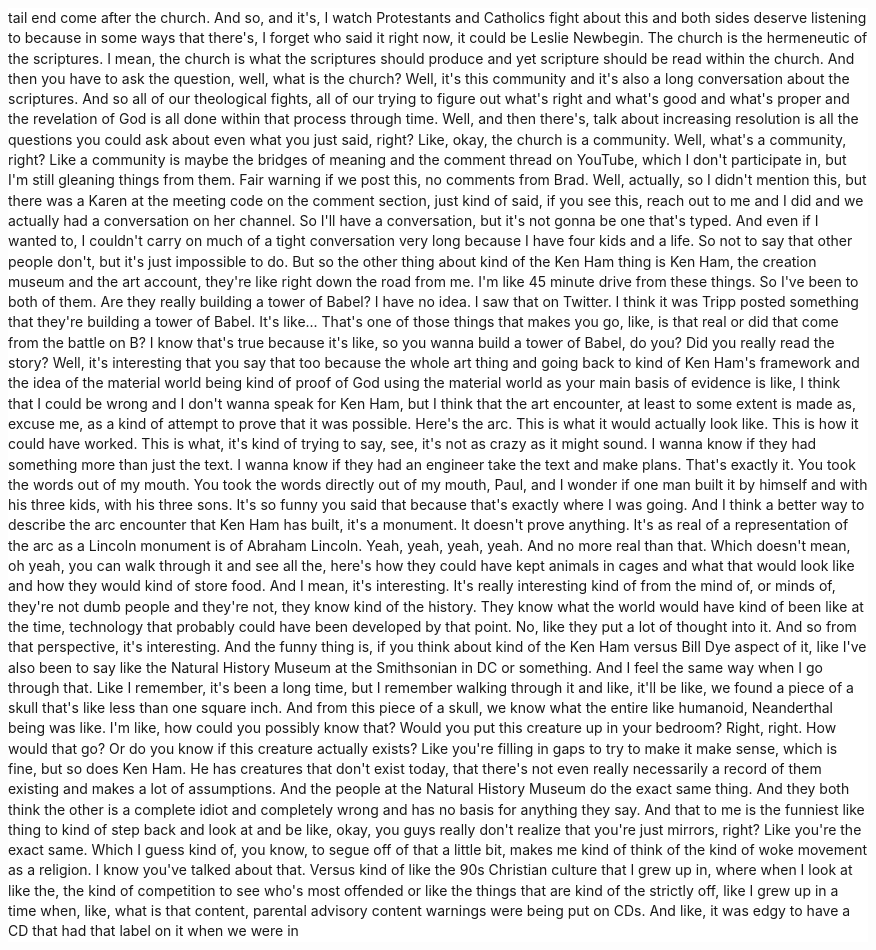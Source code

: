 tail end come after the church. And so, and it's, I watch Protestants and Catholics fight about this and both sides deserve listening to because in some ways that there's, I forget who said it right now, it could be Leslie Newbegin. The church is the hermeneutic of the scriptures. I mean, the church is what the scriptures should produce and yet scripture should be read within the church. And then you have to ask the question, well, what is the church? Well, it's this community and it's also a long conversation about the scriptures. And so all of our theological fights, all of our trying to figure out what's right and what's good and what's proper and the revelation of God is all done within that process through time. Well, and then there's, talk about increasing resolution is all the questions you could ask about even what you just said, right? Like, okay, the church is a community. Well, what's a community, right? Like a community is maybe the bridges of meaning and the comment thread on YouTube, which I don't participate in, but I'm still gleaning things from them. Fair warning if we post this, no comments from Brad. Well, actually, so I didn't mention this, but there was a Karen at the meeting code on the comment section, just kind of said, if you see this, reach out to me and I did and we actually had a conversation on her channel. So I'll have a conversation, but it's not gonna be one that's typed. And even if I wanted to, I couldn't carry on much of a tight conversation very long because I have four kids and a life. So not to say that other people don't, but it's just impossible to do. But so the other thing about kind of the Ken Ham thing is Ken Ham, the creation museum and the art account, they're like right down the road from me. I'm like 45 minute drive from these things. So I've been to both of them. Are they really building a tower of Babel? I have no idea. I saw that on Twitter. I think it was Tripp posted something that they're building a tower of Babel. It's like... That's one of those things that makes you go, like, is that real or did that come from the battle on B? I know that's true because it's like, so you wanna build a tower of Babel, do you? Did you really read the story? Well, it's interesting that you say that too because the whole art thing and going back to kind of Ken Ham's framework and the idea of the material world being kind of proof of God using the material world as your main basis of evidence is like, I think that I could be wrong and I don't wanna speak for Ken Ham, but I think that the art encounter, at least to some extent is made as, excuse me, as a kind of attempt to prove that it was possible. Here's the arc. This is what it would actually look like. This is how it could have worked. This is what, it's kind of trying to say, see, it's not as crazy as it might sound. I wanna know if they had something more than just the text. I wanna know if they had an engineer take the text and make plans. That's exactly it. You took the words out of my mouth. You took the words directly out of my mouth, Paul, and I wonder if one man built it by himself and with his three kids, with his three sons. It's so funny you said that because that's exactly where I was going. And I think a better way to describe the arc encounter that Ken Ham has built, it's a monument. It doesn't prove anything. It's as real of a representation of the arc as a Lincoln monument is of Abraham Lincoln. Yeah, yeah, yeah, yeah. And no more real than that. Which doesn't mean, oh yeah, you can walk through it and see all the, here's how they could have kept animals in cages and what that would look like and how they would kind of store food. And I mean, it's interesting. It's really interesting kind of from the mind of, or minds of, they're not dumb people and they're not, they know kind of the history. They know what the world would have kind of been like at the time, technology that probably could have been developed by that point. No, like they put a lot of thought into it. And so from that perspective, it's interesting. And the funny thing is, if you think about kind of the Ken Ham versus Bill Dye aspect of it, like I've also been to say like the Natural History Museum at the Smithsonian in DC or something. And I feel the same way when I go through that. Like I remember, it's been a long time, but I remember walking through it and like, it'll be like, we found a piece of a skull that's like less than one square inch. And from this piece of a skull, we know what the entire like humanoid, Neanderthal being was like. I'm like, how could you possibly know that? Would you put this creature up in your bedroom? Right, right. How would that go? Or do you know if this creature actually exists? Like you're filling in gaps to try to make it make sense, which is fine, but so does Ken Ham. He has creatures that don't exist today, that there's not even really necessarily a record of them existing and makes a lot of assumptions. And the people at the Natural History Museum do the exact same thing. And they both think the other is a complete idiot and completely wrong and has no basis for anything they say. And that to me is the funniest like thing to kind of step back and look at and be like, okay, you guys really don't realize that you're just mirrors, right? Like you're the exact same. Which I guess kind of, you know, to segue off of that a little bit, makes me kind of think of the kind of woke movement as a religion. I know you've talked about that. Versus kind of like the 90s Christian culture that I grew up in, where when I look at like the, the kind of competition to see who's most offended or like the things that are kind of the strictly off, like I grew up in a time when, like, what is that content, parental advisory content warnings were being put on CDs. And like, it was edgy to have a CD that had that label on it when we were in